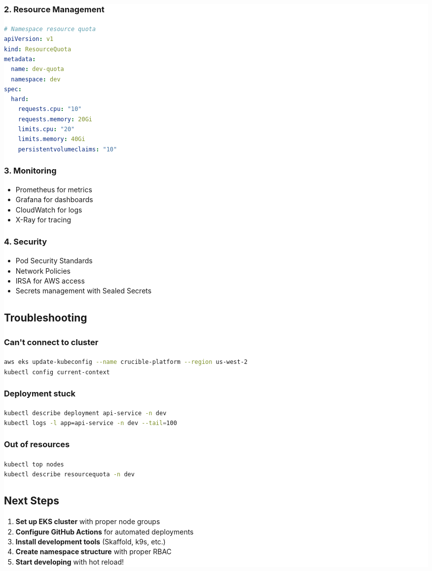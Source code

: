 ### 2. **Resource Management**
```yaml
# Namespace resource quota
apiVersion: v1
kind: ResourceQuota
metadata:
  name: dev-quota
  namespace: dev
spec:
  hard:
    requests.cpu: "10"
    requests.memory: 20Gi
    limits.cpu: "20"
    limits.memory: 40Gi
    persistentvolumeclaims: "10"
```

### 3. **Monitoring**
- Prometheus for metrics
- Grafana for dashboards
- CloudWatch for logs
- X-Ray for tracing

### 4. **Security**
- Pod Security Standards
- Network Policies
- IRSA for AWS access
- Secrets management with Sealed Secrets

## Troubleshooting

### Can't connect to cluster
```bash
aws eks update-kubeconfig --name crucible-platform --region us-west-2
kubectl config current-context
```

### Deployment stuck
```bash
kubectl describe deployment api-service -n dev
kubectl logs -l app=api-service -n dev --tail=100
```

### Out of resources
```bash
kubectl top nodes
kubectl describe resourcequota -n dev
```

## Next Steps

1. **Set up EKS cluster** with proper node groups
2. **Configure GitHub Actions** for automated deployments  
3. **Install development tools** (Skaffold, k9s, etc.)
4. **Create namespace structure** with proper RBAC
5. **Start developing** with hot reload!